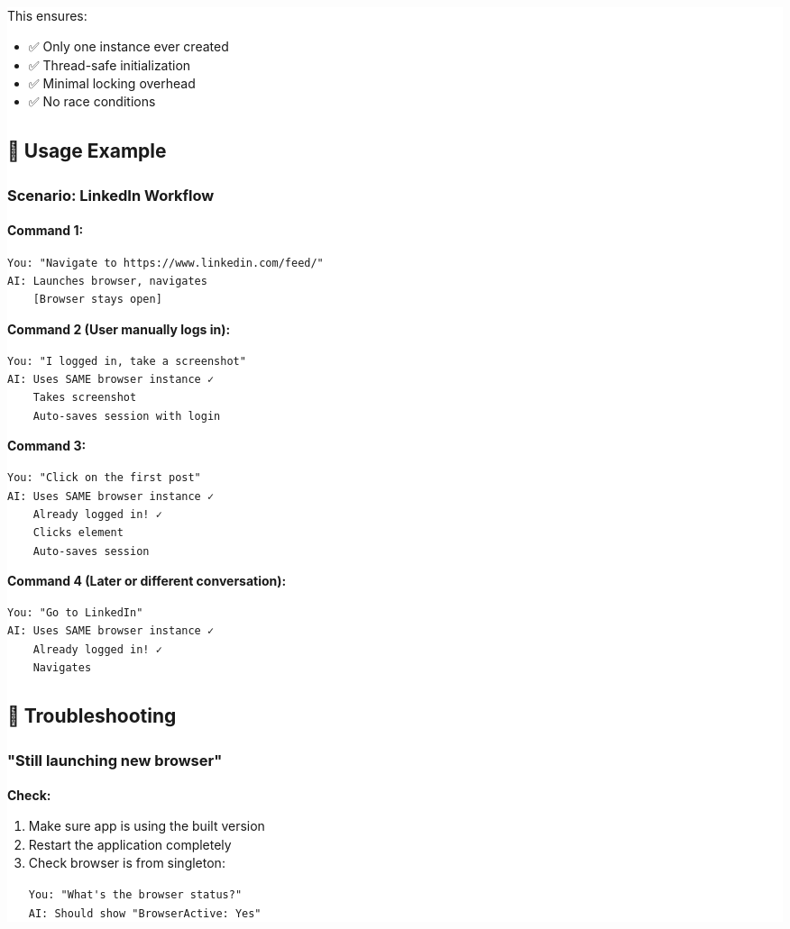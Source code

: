 This ensures:
- ✅ Only one instance ever created
- ✅ Thread-safe initialization
- ✅ Minimal locking overhead
- ✅ No race conditions

## 📖 Usage Example

### Scenario: LinkedIn Workflow

**Command 1:**
```
You: "Navigate to https://www.linkedin.com/feed/"
AI: Launches browser, navigates
    [Browser stays open]
```

**Command 2 (User manually logs in):**
```
You: "I logged in, take a screenshot"
AI: Uses SAME browser instance ✓
    Takes screenshot
    Auto-saves session with login
```

**Command 3:**
```
You: "Click on the first post"
AI: Uses SAME browser instance ✓
    Already logged in! ✓
    Clicks element
    Auto-saves session
```

**Command 4 (Later or different conversation):**
```
You: "Go to LinkedIn"
AI: Uses SAME browser instance ✓
    Already logged in! ✓
    Navigates
```

## 🐛 Troubleshooting

### "Still launching new browser"

**Check:**
1. Make sure app is using the built version
2. Restart the application completely
3. Check browser is from singleton:
   ```
   You: "What's the browser status?"
   AI: Should show "BrowserActive: Yes"
   ```
